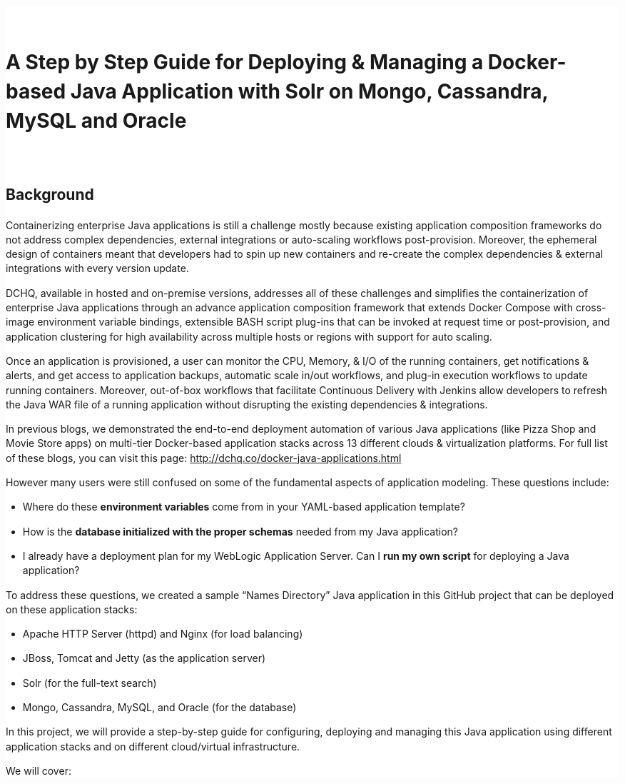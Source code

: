  

A Step by Step Guide for Deploying & Managing a Docker-based Java Application with Solr on Mongo, Cassandra, MySQL and Oracle
=======================================================================================================================================
 

Background
----------

Containerizing enterprise Java applications is still a challenge mostly because existing application composition frameworks do not address complex dependencies, external integrations or auto-scaling workflows post-provision. Moreover, the ephemeral design of containers meant that developers had to spin up new containers and re-create the complex dependencies & external integrations with every version update.

DCHQ, available in hosted and on-premise versions, addresses all of these challenges and simplifies the containerization of enterprise Java applications through an advance application composition framework that extends Docker Compose with cross-image environment variable bindings, extensible BASH script plug-ins that can be invoked at request time or post-provision, and application clustering for high availability across multiple hosts or regions with support for auto scaling.

Once an application is provisioned, a user can monitor the CPU, Memory, & I/O of the running containers, get notifications & alerts, and get access to application backups, automatic scale in/out workflows, and plug-in execution workflows to update running containers. Moreover, out-of-box workflows that facilitate Continuous Delivery with Jenkins allow developers to refresh the Java WAR file of a running application without disrupting the existing dependencies & integrations.

In previous blogs, we demonstrated the end-to-end deployment automation of various Java applications (like Pizza Shop and Movie Store apps) on multi-tier Docker-based application stacks across 13 different clouds & virtualization platforms. For full list of these blogs, you can visit this page: <http://dchq.co/docker-java-applications.html>

However many users were still confused on some of the fundamental aspects of application modeling. These questions include:

-   Where do these **environment variables** come from in your YAML-based application template?

-   How is the **database initialized with the proper schemas** needed from my Java application?

-   I already have a deployment plan for my WebLogic Application Server. Can I **run my own script** for deploying a Java application?

To address these questions, we created a sample “Names Directory” Java application in this GitHub project that can be deployed on these application stacks:

-   Apache HTTP Server (httpd) and Nginx (for load balancing)

-   JBoss, Tomcat and Jetty (as the application server)

-   Solr (for the full-text search)

-   Mongo, Cassandra, MySQL, and Oracle (for the database)

In this project, we will provide a step-by-step guide for configuring, deploying and managing this Java application using different application stacks and on different cloud/virtual infrastructure.

We will cover:
